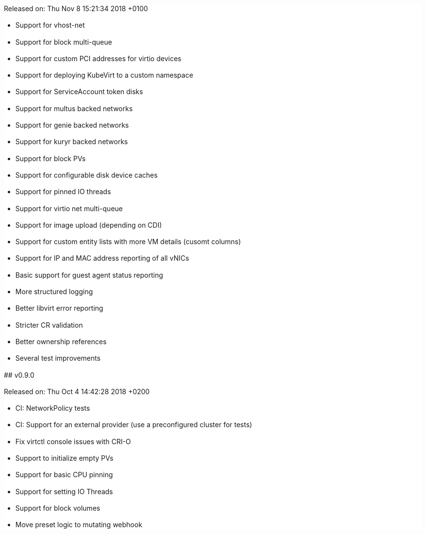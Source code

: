 Released on: Thu Nov 8 15:21:34 2018 +0100

-   Support for vhost-net

-   Support for block multi-queue

-   Support for custom PCI addresses for virtio devices

-   Support for deploying KubeVirt to a custom namespace

-   Support for ServiceAccount token disks

-   Support for multus backed networks

-   Support for genie backed networks

-   Support for kuryr backed networks

-   Support for block PVs

-   Support for configurable disk device caches

-   Support for pinned IO threads

-   Support for virtio net multi-queue

-   Support for image upload (depending on CDI)

-   Support for custom entity lists with more VM details (cusomt
    columns)

-   Support for IP and MAC address reporting of all vNICs

-   Basic support for guest agent status reporting

-   More structured logging

-   Better libvirt error reporting

-   Stricter CR validation

-   Better ownership references

-   Several test improvements

\#\# v0.9.0

Released on: Thu Oct 4 14:42:28 2018 +0200

-   CI: NetworkPolicy tests

-   CI: Support for an external provider (use a preconfigured cluster
    for tests)

-   Fix virtctl console issues with CRI-O

-   Support to initialize empty PVs

-   Support for basic CPU pinning

-   Support for setting IO Threads

-   Support for block volumes

-   Move preset logic to mutating webhook
